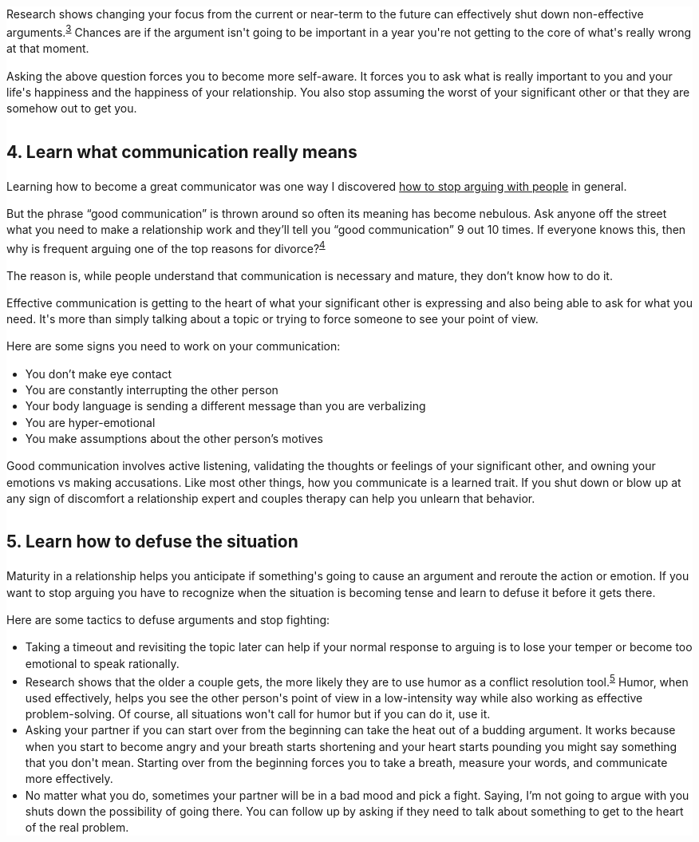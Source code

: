 Research shows changing your focus from the current or near-term to the future can effectively shut down non-effective arguments.<sup id="fnref:3" role="doc-noteref"><a class="footnote" rel="footnote" href="#fn:3">3</a></sup> Chances are if the argument isn't going to be important in a year you're not getting to the core of what's really wrong at that moment.

Asking the above question forces you to become more self-aware. It forces you to ask what is really important to you and your life's happiness and the happiness of your relationship. You also stop assuming the worst of your significant other or that they are somehow out to get you.

## 4\. Learn what communication really means

Learning how to become a great communicator was one way I discovered [how to stop arguing with people](https://edlatimore.com/how-to-stop-arguing/) in general.

But the phrase “good communication” is thrown around so often its meaning has become nebulous. Ask anyone off the street what you need to make a relationship work and they’ll tell you “good communication” 9 out 10 times. If everyone knows this, then why is frequent arguing one of the top reasons for divorce?<sup id="fnref:4" role="doc-noteref"><a class="footnote" rel="footnote" href="#fn:4">4</a></sup>

The reason is, while people understand that communication is necessary and mature, they don’t know how to do it.

Effective communication is getting to the heart of what your significant other is expressing and also being able to ask for what you need. It's more than simply talking about a topic or trying to force someone to see your point of view.

Here are some signs you need to work on your communication:

* You don’t make eye contact
* You are constantly interrupting the other person
* Your body language is sending a different message than you are verbalizing
* You are hyper-emotional
* You make assumptions about the other person’s motives

Good communication involves active listening, validating the thoughts or feelings of your significant other, and owning your emotions vs making accusations. Like most other things, how you communicate is a learned trait. If you shut down or blow up at any sign of discomfort a relationship expert and couples therapy can help you unlearn that behavior.

## 5\. Learn how to defuse the situation

Maturity in a relationship helps you anticipate if something's going to cause an argument and reroute the action or emotion. If you want to stop arguing you have to recognize when the situation is becoming tense and learn to defuse it before it gets there.

Here are some tactics to defuse arguments and stop fighting:

* Taking a timeout and revisiting the topic later can help if your normal response to arguing is to lose your temper or become too emotional to speak rationally.
* Research shows that the older a couple gets, the more likely they are to use humor as a conflict resolution tool.<sup id="fnref:5" role="doc-noteref"><a class="footnote" rel="footnote" href="#fn:5">5</a></sup> Humor, when used effectively, helps you see the other person's point of view in a low-intensity way while also working as effective problem-solving. Of course, all situations won't call for humor but if you can do it, use it.
* Asking your partner if you can start over from the beginning can take the heat out of a budding argument. It works because when you start to become angry and your breath starts shortening and your heart starts pounding you might say something that you don't mean. Starting over from the beginning forces you to take a breath, measure your words, and communicate more effectively.
* No matter what you do, sometimes your partner will be in a bad mood and pick a fight. Saying, I’m not going to argue with you shuts down the possibility of going there. You can follow up by asking if they need to talk about something to get to the heart of the real problem.
